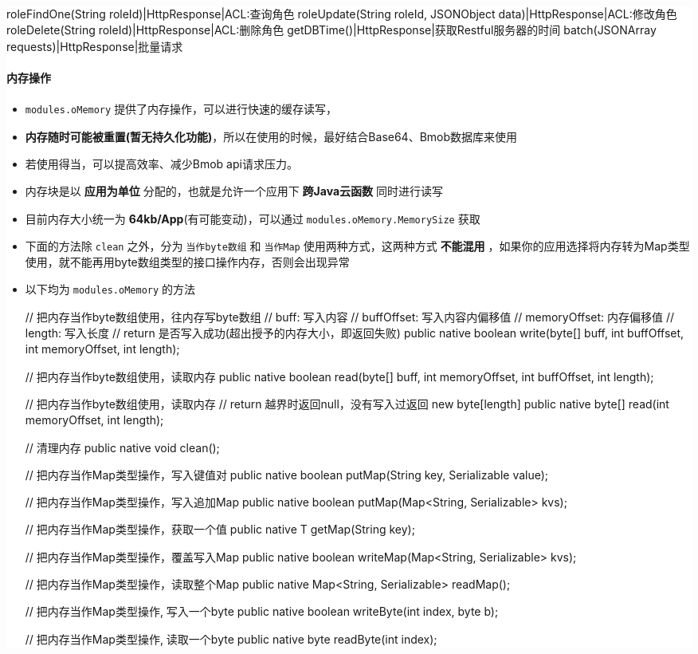 roleFindOne(String roleId)|HttpResponse|ACL:查询角色
roleUpdate(String roleId, JSONObject data)|HttpResponse|ACL:修改角色
roleDelete(String roleId)|HttpResponse|ACL:删除角色
getDBTime()|HttpResponse|获取Restful服务器的时间
batch(JSONArray requests)|HttpResponse|批量请求


#### 内存操作

- `modules.oMemory` 提供了内存操作，可以进行快速的缓存读写，
- **内存随时可能被重置(暂无持久化功能)**，所以在使用的时候，最好结合Base64、Bmob数据库来使用
- 若使用得当，可以提高效率、减少Bmob api请求压力。
- 内存块是以 **应用为单位** 分配的，也就是允许一个应用下 **跨Java云函数** 同时进行读写
- 目前内存大小统一为 **64kb/App**(有可能变动)，可以通过 `modules.oMemory.MemorySize` 获取
- 下面的方法除 `clean` 之外，分为 `当作byte数组` 和 `当作Map` 使用两种方式，这两种方式 **不能混用** ，如果你的应用选择将内存转为Map类型使用，就不能再用byte数组类型的接口操作内存，否则会出现异常
- 以下均为 `modules.oMemory` 的方法

   // 把内存当作byte数组使用，往内存写byte数组
   	// buff: 写入内容
   	// buffOffset: 写入内容内偏移值
   	// memoryOffset: 内存偏移值
   	// length: 写入长度
   	// return 是否写入成功(超出授予的内存大小，即返回失败)
   	public native boolean write(byte[] buff, int buffOffset, int memoryOffset,
   			int length);
   			
   	// 把内存当作byte数组使用，读取内存
   	public native boolean read(byte[] buff, int memoryOffset, int buffOffset,
   			int length);
   			
   	// 把内存当作byte数组使用，读取内存
   	// return 越界时返回null，没有写入过返回 new byte[length]
   	public native byte[] read(int memoryOffset, int length);
   	
   	// 清理内存
   	public native void clean();
   	
   	// 把内存当作Map类型操作，写入键值对
   	public native boolean putMap(String key, Serializable value);
   	
   	// 把内存当作Map类型操作，写入追加Map
   	public native boolean putMap(Map<String, Serializable> kvs);
   	
   	// 把内存当作Map类型操作，获取一个值
   	public native <T extends Serializable> T getMap(String key);
   	
   	// 把内存当作Map类型操作，覆盖写入Map
   	public native boolean writeMap(Map<String, Serializable> kvs);
   	
   	// 把内存当作Map类型操作，读取整个Map
   	public native Map<String, Serializable> readMap();
   	
   	// 把内存当作Map类型操作, 写入一个byte
   	public native boolean writeByte(int index, byte b);
   	
   	// 把内存当作Map类型操作, 读取一个byte
   	public native byte readByte(int index);
